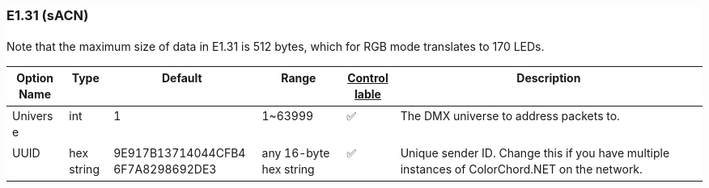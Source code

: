 ### E1.31 (sACN)

Note that the maximum size of data in E1.31 is 512 bytes, which for RGB mode translates to 170 LEDs.

<table class="table table-dark">
    <thead class="thead-dark">
        <tr>
            <th scope="col">Option Name</th>
            <th scope="col">Type</th>
            <th scope="col">Default</th>
            <th scope="col">Range</th>
            <th scope="col"><a href="/docs/general/gettingstarted/#controllability">Controllable</a></th>
            <th scope="col">Description</th>
        </tr>
    </thead>
    <tbody>
        <tr>
            <td>Universe</td>
            <td>int</td>
            <td>1</td>
            <td>1~63999</td>
            <td>✅</td>
            <td>The DMX universe to address packets to.</td>
        </tr>
        <tr>
            <td>UUID</td>
            <td>hex string</td>
            <td>9E917B13714044CFB46F7A8298692DE3</td>
            <td>any 16-byte hex string</td>
            <td>✅</td>
            <td>Unique sender ID. Change this if you have multiple instances of ColorChord.NET on the network.</td>
        </tr>
    </tbody>
</table>
